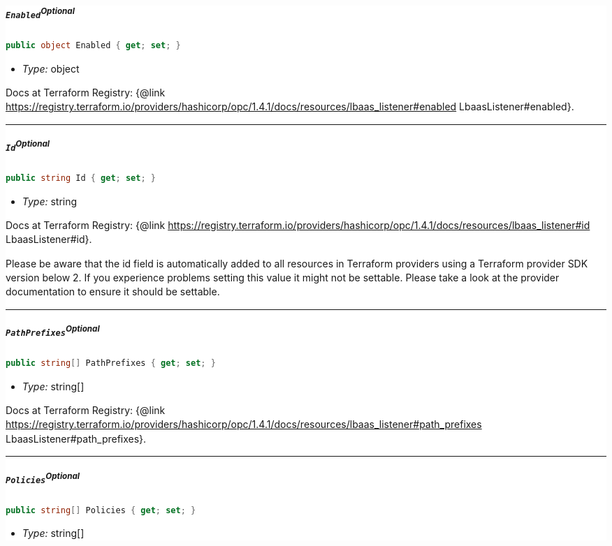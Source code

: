 ##### `Enabled`<sup>Optional</sup> <a name="Enabled" id="@cdktf/provider-opc.lbaasListener.LbaasListenerConfig.property.enabled"></a>

```csharp
public object Enabled { get; set; }
```

- *Type:* object

Docs at Terraform Registry: {@link https://registry.terraform.io/providers/hashicorp/opc/1.4.1/docs/resources/lbaas_listener#enabled LbaasListener#enabled}.

---

##### `Id`<sup>Optional</sup> <a name="Id" id="@cdktf/provider-opc.lbaasListener.LbaasListenerConfig.property.id"></a>

```csharp
public string Id { get; set; }
```

- *Type:* string

Docs at Terraform Registry: {@link https://registry.terraform.io/providers/hashicorp/opc/1.4.1/docs/resources/lbaas_listener#id LbaasListener#id}.

Please be aware that the id field is automatically added to all resources in Terraform providers using a Terraform provider SDK version below 2.
If you experience problems setting this value it might not be settable. Please take a look at the provider documentation to ensure it should be settable.

---

##### `PathPrefixes`<sup>Optional</sup> <a name="PathPrefixes" id="@cdktf/provider-opc.lbaasListener.LbaasListenerConfig.property.pathPrefixes"></a>

```csharp
public string[] PathPrefixes { get; set; }
```

- *Type:* string[]

Docs at Terraform Registry: {@link https://registry.terraform.io/providers/hashicorp/opc/1.4.1/docs/resources/lbaas_listener#path_prefixes LbaasListener#path_prefixes}.

---

##### `Policies`<sup>Optional</sup> <a name="Policies" id="@cdktf/provider-opc.lbaasListener.LbaasListenerConfig.property.policies"></a>

```csharp
public string[] Policies { get; set; }
```

- *Type:* string[]
